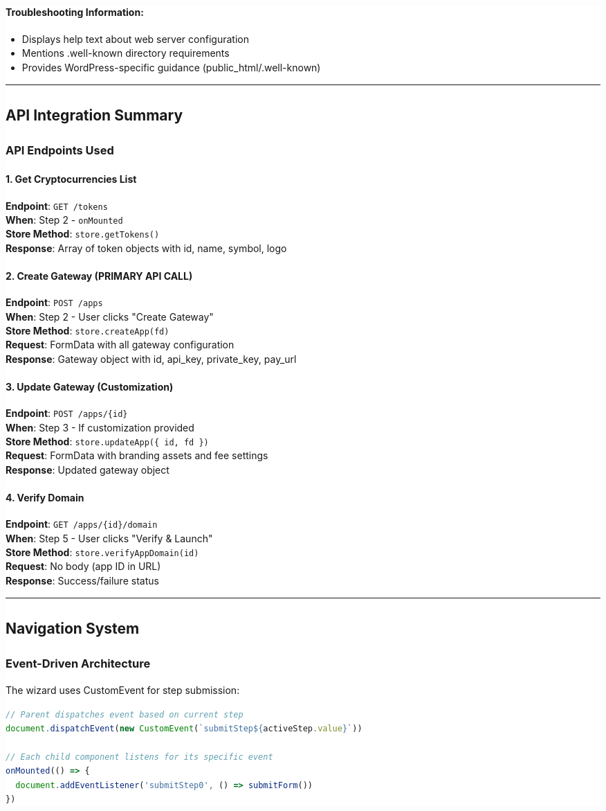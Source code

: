 #### Troubleshooting Information:
- Displays help text about web server configuration
- Mentions .well-known directory requirements
- Provides WordPress-specific guidance (public_html/.well-known)

---

## API Integration Summary

### API Endpoints Used

#### 1. Get Cryptocurrencies List
**Endpoint**: `GET /tokens`  
**When**: Step 2 - `onMounted`  
**Store Method**: `store.getTokens()`  
**Response**: Array of token objects with id, name, symbol, logo

#### 2. Create Gateway (PRIMARY API CALL)
**Endpoint**: `POST /apps`  
**When**: Step 2 - User clicks "Create Gateway"  
**Store Method**: `store.createApp(fd)`  
**Request**: FormData with all gateway configuration  
**Response**: Gateway object with id, api_key, private_key, pay_url

#### 3. Update Gateway (Customization)
**Endpoint**: `POST /apps/{id}`  
**When**: Step 3 - If customization provided  
**Store Method**: `store.updateApp({ id, fd })`  
**Request**: FormData with branding assets and fee settings  
**Response**: Updated gateway object

#### 4. Verify Domain
**Endpoint**: `GET /apps/{id}/domain`  
**When**: Step 5 - User clicks "Verify & Launch"  
**Store Method**: `store.verifyAppDomain(id)`  
**Request**: No body (app ID in URL)  
**Response**: Success/failure status

---

## Navigation System

### Event-Driven Architecture
The wizard uses CustomEvent for step submission:

```javascript
// Parent dispatches event based on current step
document.dispatchEvent(new CustomEvent(`submitStep${activeStep.value}`))

// Each child component listens for its specific event
onMounted(() => {
  document.addEventListener('submitStep0', () => submitForm())
})
```
